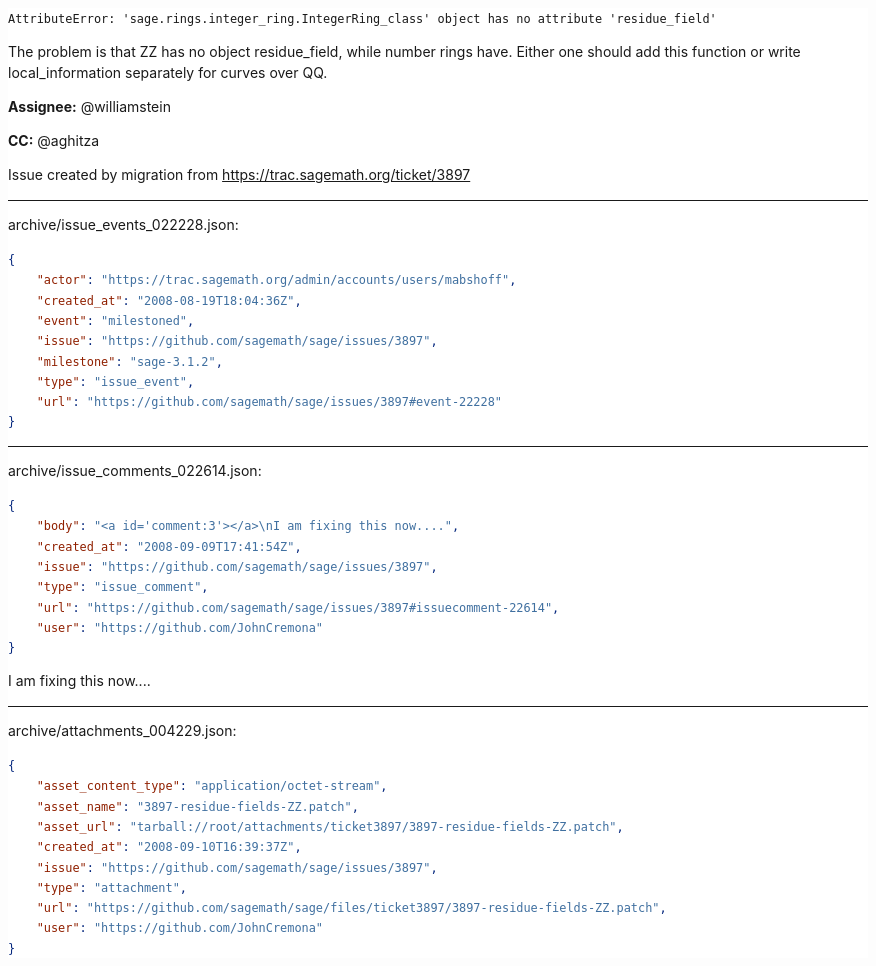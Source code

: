 ```
AttributeError: 'sage.rings.integer_ring.IntegerRing_class' object has no attribute 'residue_field'
```

The problem is that ZZ has no object residue_field, while number rings have. Either one should add this function or write local_information separately for curves over QQ.

**Assignee:** @williamstein

**CC:**  @aghitza

Issue created by migration from https://trac.sagemath.org/ticket/3897





---

archive/issue_events_022228.json:
```json
{
    "actor": "https://trac.sagemath.org/admin/accounts/users/mabshoff",
    "created_at": "2008-08-19T18:04:36Z",
    "event": "milestoned",
    "issue": "https://github.com/sagemath/sage/issues/3897",
    "milestone": "sage-3.1.2",
    "type": "issue_event",
    "url": "https://github.com/sagemath/sage/issues/3897#event-22228"
}
```



---

archive/issue_comments_022614.json:
```json
{
    "body": "<a id='comment:3'></a>\nI am fixing this now....",
    "created_at": "2008-09-09T17:41:54Z",
    "issue": "https://github.com/sagemath/sage/issues/3897",
    "type": "issue_comment",
    "url": "https://github.com/sagemath/sage/issues/3897#issuecomment-22614",
    "user": "https://github.com/JohnCremona"
}
```

<a id='comment:3'></a>
I am fixing this now....



---

archive/attachments_004229.json:
```json
{
    "asset_content_type": "application/octet-stream",
    "asset_name": "3897-residue-fields-ZZ.patch",
    "asset_url": "tarball://root/attachments/ticket3897/3897-residue-fields-ZZ.patch",
    "created_at": "2008-09-10T16:39:37Z",
    "issue": "https://github.com/sagemath/sage/issues/3897",
    "type": "attachment",
    "url": "https://github.com/sagemath/sage/files/ticket3897/3897-residue-fields-ZZ.patch",
    "user": "https://github.com/JohnCremona"
}
```
